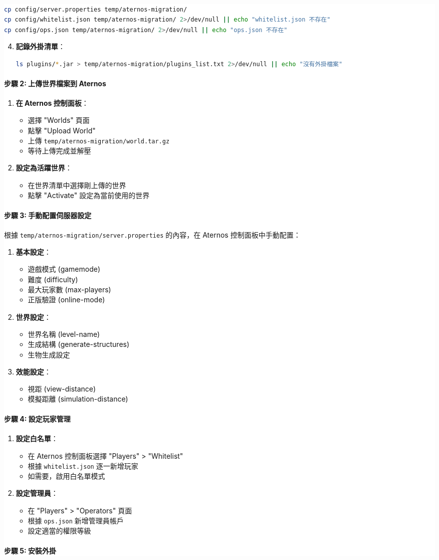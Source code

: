    ```bash
   cp config/server.properties temp/aternos-migration/
   cp config/whitelist.json temp/aternos-migration/ 2>/dev/null || echo "whitelist.json 不存在"
   cp config/ops.json temp/aternos-migration/ 2>/dev/null || echo "ops.json 不存在"
   ```

4. **記錄外掛清單**：

   ```bash
   ls plugins/*.jar > temp/aternos-migration/plugins_list.txt 2>/dev/null || echo "沒有外掛檔案"
   ```

#### 步驟 2: 上傳世界檔案到 Aternos

1. **在 Aternos 控制面板**：
   - 選擇 "Worlds" 頁面
   - 點擊 "Upload World"
   - 上傳 `temp/aternos-migration/world.tar.gz`
   - 等待上傳完成並解壓

2. **設定為活躍世界**：
   - 在世界清單中選擇剛上傳的世界
   - 點擊 "Activate" 設定為當前使用的世界

#### 步驟 3: 手動配置伺服器設定

根據 `temp/aternos-migration/server.properties` 的內容，在 Aternos 控制面板中手動配置：

1. **基本設定**：
   - 遊戲模式 (gamemode)
   - 難度 (difficulty)
   - 最大玩家數 (max-players)
   - 正版驗證 (online-mode)

2. **世界設定**：
   - 世界名稱 (level-name)
   - 生成結構 (generate-structures)
   - 生物生成設定

3. **效能設定**：
   - 視距 (view-distance)
   - 模擬距離 (simulation-distance)

#### 步驟 4: 設定玩家管理

1. **設定白名單**：
   - 在 Aternos 控制面板選擇 "Players" > "Whitelist"
   - 根據 `whitelist.json` 逐一新增玩家
   - 如需要，啟用白名單模式

2. **設定管理員**：
   - 在 "Players" > "Operators" 頁面
   - 根據 `ops.json` 新增管理員帳戶
   - 設定適當的權限等級

#### 步驟 5: 安裝外掛
